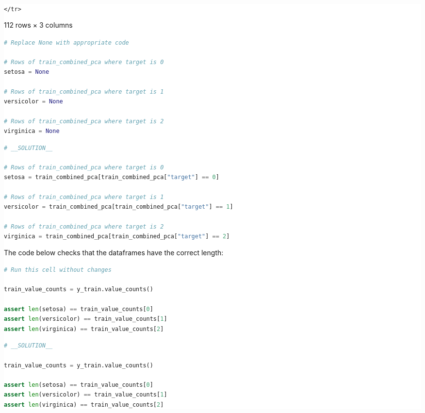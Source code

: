     </tr>
  </tbody>
</table>
<p>112 rows × 3 columns</p>
</div>




```python
# Replace None with appropriate code

# Rows of train_combined_pca where target is 0
setosa = None

# Rows of train_combined_pca where target is 1
versicolor = None

# Rows of train_combined_pca where target is 2
virginica = None
```


```python
# __SOLUTION__

# Rows of train_combined_pca where target is 0
setosa = train_combined_pca[train_combined_pca["target"] == 0]

# Rows of train_combined_pca where target is 1
versicolor = train_combined_pca[train_combined_pca["target"] == 1]

# Rows of train_combined_pca where target is 2
virginica = train_combined_pca[train_combined_pca["target"] == 2]
```

The code below checks that the dataframes have the correct length:


```python
# Run this cell without changes

train_value_counts = y_train.value_counts()

assert len(setosa) == train_value_counts[0]
assert len(versicolor) == train_value_counts[1]
assert len(virginica) == train_value_counts[2]
```


```python
# __SOLUTION__

train_value_counts = y_train.value_counts()

assert len(setosa) == train_value_counts[0]
assert len(versicolor) == train_value_counts[1]
assert len(virginica) == train_value_counts[2]
```
